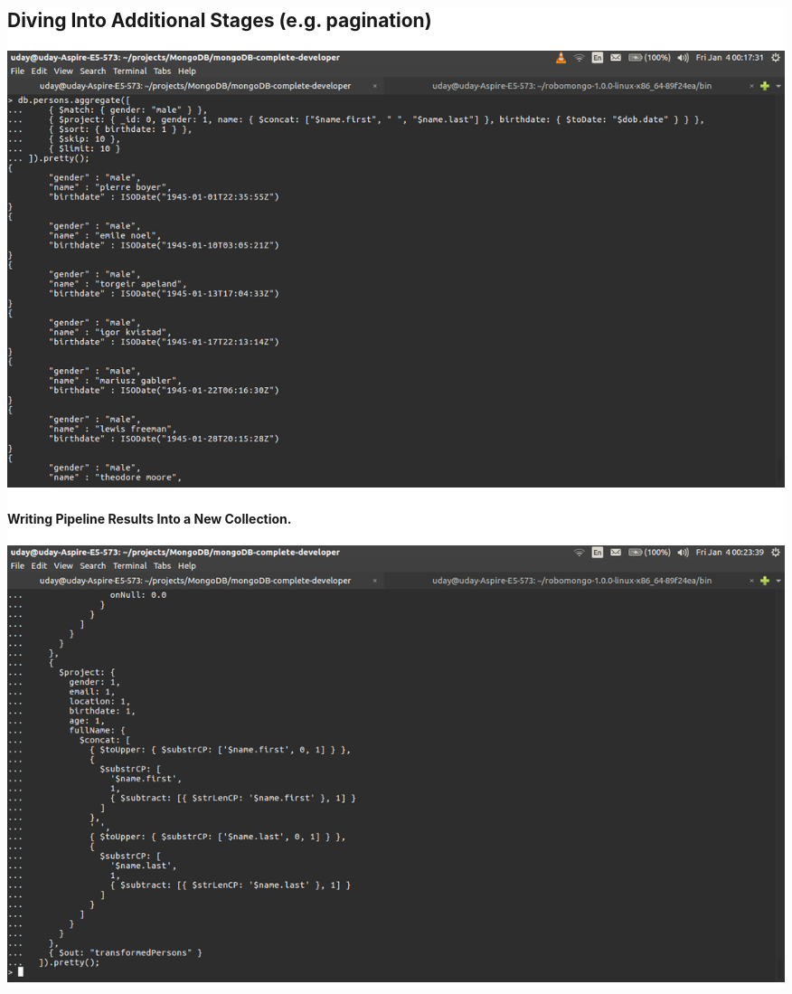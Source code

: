 ## Diving Into Additional Stages (e.g. pagination)
![Screenshot](./Screenshots/Screenshot206.png?raw=true "Screenshot")

####  Writing Pipeline Results Into a New Collection.
![Screenshot](./Screenshots/Screenshot207.png?raw=true "Screenshot")
